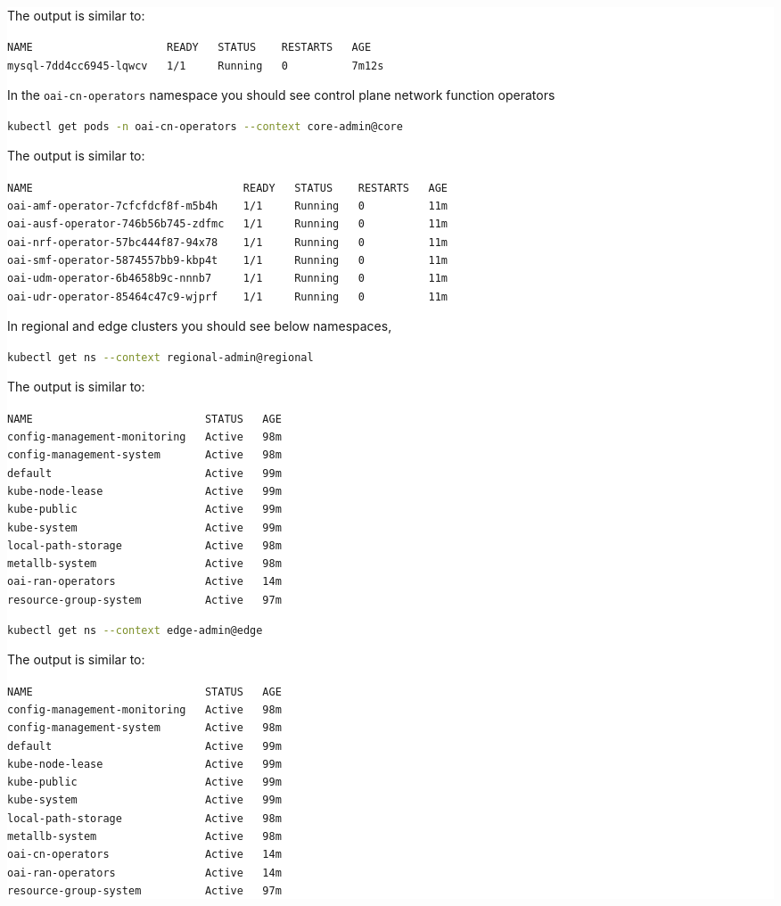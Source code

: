 The output is similar to:

```console
NAME                     READY   STATUS    RESTARTS   AGE
mysql-7dd4cc6945-lqwcv   1/1     Running   0          7m12s
```


In the `oai-cn-operators` namespace you should see control plane network function operators

```bash
kubectl get pods -n oai-cn-operators --context core-admin@core
```


The output is similar to:

```console
NAME                                 READY   STATUS    RESTARTS   AGE
oai-amf-operator-7cfcfdcf8f-m5b4h    1/1     Running   0          11m
oai-ausf-operator-746b56b745-zdfmc   1/1     Running   0          11m
oai-nrf-operator-57bc444f87-94x78    1/1     Running   0          11m
oai-smf-operator-5874557bb9-kbp4t    1/1     Running   0          11m
oai-udm-operator-6b4658b9c-nnnb7     1/1     Running   0          11m
oai-udr-operator-85464c47c9-wjprf    1/1     Running   0          11m
```


In regional and edge clusters you should see below namespaces,

```bash
kubectl get ns --context regional-admin@regional
```


The output is similar to:

```console
NAME                           STATUS   AGE
config-management-monitoring   Active   98m
config-management-system       Active   98m
default                        Active   99m
kube-node-lease                Active   99m
kube-public                    Active   99m
kube-system                    Active   99m
local-path-storage             Active   98m
metallb-system                 Active   98m
oai-ran-operators              Active   14m
resource-group-system          Active   97m
```


```bash
kubectl get ns --context edge-admin@edge
```


The output is similar to:

```console
NAME                           STATUS   AGE
config-management-monitoring   Active   98m
config-management-system       Active   98m
default                        Active   99m
kube-node-lease                Active   99m
kube-public                    Active   99m
kube-system                    Active   99m
local-path-storage             Active   98m
metallb-system                 Active   98m
oai-cn-operators               Active   14m
oai-ran-operators              Active   14m
resource-group-system          Active   97m
```
